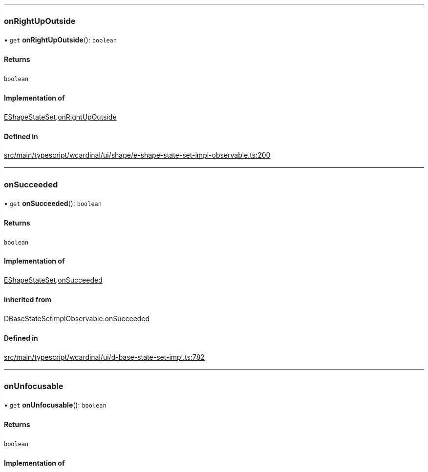 ___

### onRightUpOutside

• `get` **onRightUpOutside**(): `boolean`

#### Returns

`boolean`

#### Implementation of

[EShapeStateSet](../interfaces/EShapeStateSet.md).[onRightUpOutside](../interfaces/EShapeStateSet.md#onrightupoutside)

#### Defined in

[src/main/typescript/wcardinal/ui/shape/e-shape-state-set-impl-observable.ts:200](https://github.com/winter-cardinal/winter-cardinal-ui/blob/v0.457.0/src/main/typescript/wcardinal/ui/shape/e-shape-state-set-impl-observable.ts#L200)

___

### onSucceeded

• `get` **onSucceeded**(): `boolean`

#### Returns

`boolean`

#### Implementation of

[EShapeStateSet](../interfaces/EShapeStateSet.md).[onSucceeded](../interfaces/EShapeStateSet.md#onsucceeded)

#### Inherited from

DBaseStateSetImplObservable.onSucceeded

#### Defined in

[src/main/typescript/wcardinal/ui/d-base-state-set-impl.ts:782](https://github.com/winter-cardinal/winter-cardinal-ui/blob/v0.457.0/src/main/typescript/wcardinal/ui/d-base-state-set-impl.ts#L782)

___

### onUnfocusable

• `get` **onUnfocusable**(): `boolean`

#### Returns

`boolean`

#### Implementation of
